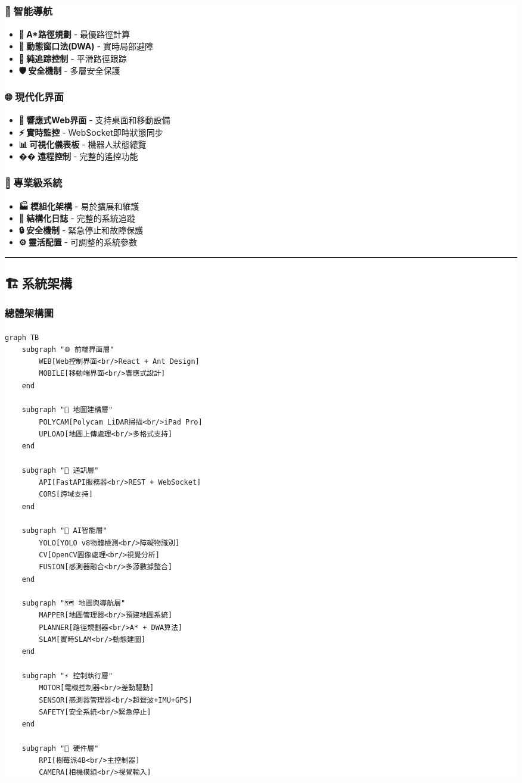 ### 🧭 智能導航
- **🌟 A*路徑規劃** - 最優路徑計算
- **🏃 動態窗口法(DWA)** - 實時局部避障
- **🎯 純追踪控制** - 平滑路徑跟踪
- **🛡️ 安全機制** - 多層安全保護

### 🌐 現代化界面
- **📱 響應式Web界面** - 支持桌面和移動設備
- **⚡ 實時監控** - WebSocket即時狀態同步
- **📊 可視化儀表板** - 機器人狀態總覽
- **��️ 遠程控制** - 完整的遙控功能

### 🔧 專業級系統
- **🏭 模組化架構** - 易於擴展和維護
- **📝 結構化日誌** - 完整的系統追蹤
- **🔒 安全機制** - 緊急停止和故障保護
- **⚙️ 靈活配置** - 可調整的系統參數

---

## 🏗️ 系統架構

### 總體架構圖

```mermaid
graph TB
    subgraph "🌐 前端界面層"
        WEB[Web控制界面<br/>React + Ant Design]
        MOBILE[移動端界面<br/>響應式設計]
    end
    
    subgraph "📱 地圖建構層"
        POLYCAM[Polycam LiDAR掃描<br/>iPad Pro]
        UPLOAD[地圖上傳處理<br/>多格式支持]
    end
    
    subgraph "🔗 通訊層"
        API[FastAPI服務器<br/>REST + WebSocket]
        CORS[跨域支持]
    end
    
    subgraph "🧠 AI智能層"
        YOLO[YOLO v8物體檢測<br/>障礙物識別]
        CV[OpenCV圖像處理<br/>視覺分析]
        FUSION[感測器融合<br/>多源數據整合]
    end
    
    subgraph "🗺️ 地圖與導航層"
        MAPPER[地圖管理器<br/>預建地圖系統]
        PLANNER[路徑規劃器<br/>A* + DWA算法]
        SLAM[實時SLAM<br/>動態建圖]
    end
    
    subgraph "⚡ 控制執行層"
        MOTOR[電機控制器<br/>差動驅動]
        SENSOR[感測器管理器<br/>超聲波+IMU+GPS]
        SAFETY[安全系統<br/>緊急停止]
    end
    
    subgraph "🔩 硬件層"
        RPI[樹莓派4B<br/>主控制器]
        CAMERA[相機模組<br/>視覺輸入]
```